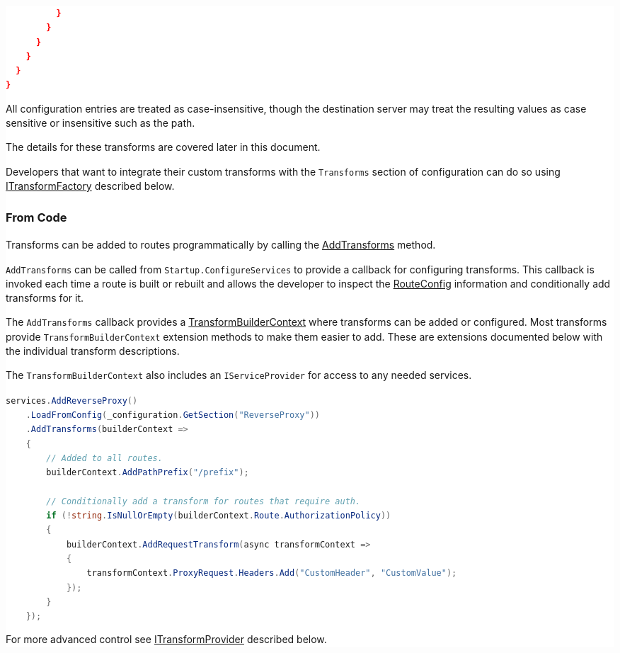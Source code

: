 ```JSON
          }
        }
      }
    }
  }
}
```

All configuration entries are treated as case-insensitive, though the destination server may treat the resulting values as case sensitive or insensitive such as the path.

The details for these transforms are covered later in this document.

Developers that want to integrate their custom transforms with the `Transforms` section of configuration can do so using [ITransformFactory](#itransformfactory) described below.

### From Code

Transforms can be added to routes programmatically by calling the [AddTransforms](xref:Microsoft.Extensions.DependencyInjection.ReverseProxyServiceCollectionExtensions) method.

`AddTransforms` can be called from `Startup.ConfigureServices` to provide a callback for configuring transforms. This callback is invoked each time a route is built or rebuilt and allows the developer to inspect the [RouteConfig](xref:Yarp.ReverseProxy.Configuration.RouteConfig) information and conditionally add transforms for it.

The `AddTransforms` callback provides a [TransformBuilderContext](xref:Yarp.ReverseProxy.Transforms.Builder.TransformBuilderContext) where transforms can be added or configured. Most transforms provide `TransformBuilderContext` extension methods to make them easier to add. These are extensions documented below with the individual transform descriptions.

The `TransformBuilderContext` also includes an `IServiceProvider` for access to any needed services.

```C#
services.AddReverseProxy()
    .LoadFromConfig(_configuration.GetSection("ReverseProxy"))
    .AddTransforms(builderContext =>
    {
        // Added to all routes.
        builderContext.AddPathPrefix("/prefix");

        // Conditionally add a transform for routes that require auth.
        if (!string.IsNullOrEmpty(builderContext.Route.AuthorizationPolicy))
        {
            builderContext.AddRequestTransform(async transformContext =>
            {
                transformContext.ProxyRequest.Headers.Add("CustomHeader", "CustomValue");
            });
        }
    });
```

For more advanced control see [ITransformProvider](#itransformprovider) described below.
